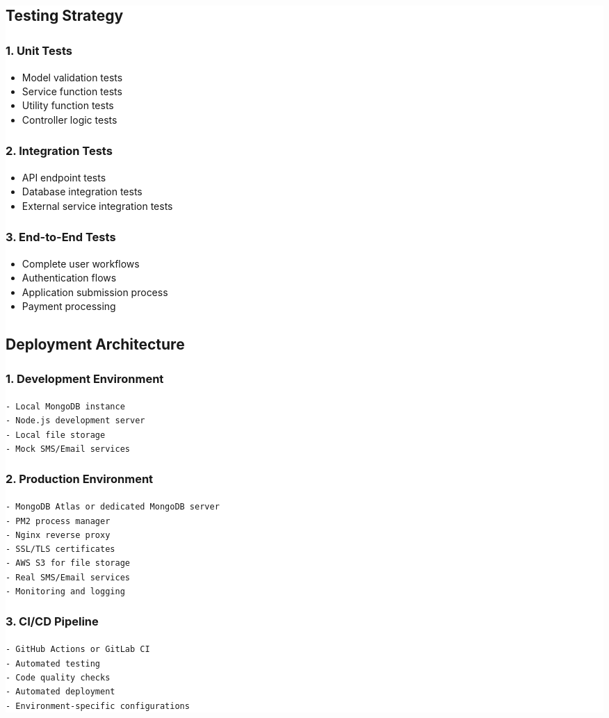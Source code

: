 ## Testing Strategy

### 1. **Unit Tests**
- Model validation tests
- Service function tests
- Utility function tests
- Controller logic tests

### 2. **Integration Tests**
- API endpoint tests
- Database integration tests
- External service integration tests

### 3. **End-to-End Tests**
- Complete user workflows
- Authentication flows
- Application submission process
- Payment processing

## Deployment Architecture

### 1. **Development Environment**
```
- Local MongoDB instance
- Node.js development server
- Local file storage
- Mock SMS/Email services
```

### 2. **Production Environment**
```
- MongoDB Atlas or dedicated MongoDB server
- PM2 process manager
- Nginx reverse proxy
- SSL/TLS certificates
- AWS S3 for file storage
- Real SMS/Email services
- Monitoring and logging
```

### 3. **CI/CD Pipeline**
```
- GitHub Actions or GitLab CI
- Automated testing
- Code quality checks
- Automated deployment
- Environment-specific configurations
```
